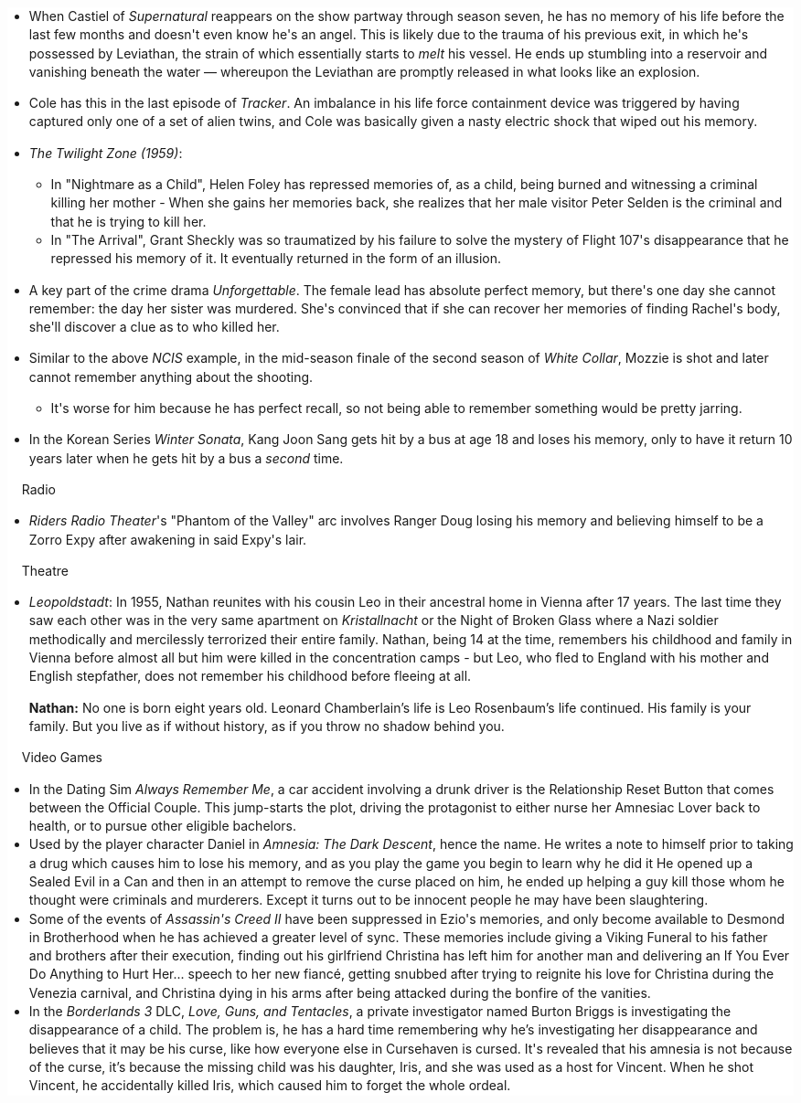 -   When Castiel of _Supernatural_ reappears on the show partway through season seven, he has no memory of his life before the last few months and doesn't even know he's an angel. This is likely due to the trauma of his previous exit, in which he's possessed by Leviathan, the strain of which essentially starts to _melt_ his vessel. He ends up stumbling into a reservoir and vanishing beneath the water — whereupon the Leviathan are promptly released in what looks like an explosion.

-   Cole has this in the last episode of _Tracker_. An imbalance in his life force containment device was triggered by having captured only one of a set of alien twins, and Cole was basically given a nasty electric shock that wiped out his memory.
-   _The Twilight Zone (1959)_:
    -   In "Nightmare as a Child", Helen Foley has repressed memories of, as a child, being burned and witnessing a criminal killing her mother - When she gains her memories back, she realizes that her male visitor Peter Selden is the criminal and that he is trying to kill her.
    -   In "The Arrival", Grant Sheckly was so traumatized by his failure to solve the mystery of Flight 107's disappearance that he repressed his memory of it. It eventually returned in the form of an illusion.
-   A key part of the crime drama _Unforgettable_. The female lead has absolute perfect memory, but there's one day she cannot remember: the day her sister was murdered. She's convinced that if she can recover her memories of finding Rachel's body, she'll discover a clue as to who killed her.
-   Similar to the above _NCIS_ example, in the mid-season finale of the second season of _White Collar_, Mozzie is shot and later cannot remember anything about the shooting.
    -   It's worse for him because he has perfect recall, so not being able to remember something would be pretty jarring.
-   In the Korean Series _Winter Sonata_, Kang Joon Sang gets hit by a bus at age 18 and loses his memory, only to have it return 10 years later when he gets hit by a bus a _second_ time.

    Radio 

-   _Riders Radio Theater_'s "Phantom of the Valley" arc involves Ranger Doug losing his memory and believing himself to be a Zorro Expy after awakening in said Expy's lair.

    Theatre 

-   _Leopoldstadt_: In 1955, Nathan reunites with his cousin Leo in their ancestral home in Vienna after 17 years. The last time they saw each other was in the very same apartment on _Kristallnacht_ or the Night of Broken Glass where a Nazi soldier methodically and mercilessly terrorized their entire family. Nathan, being 14 at the time, remembers his childhood and family in Vienna before almost all but him were killed in the concentration camps - but Leo, who fled to England with his mother and English stepfather, does not remember his childhood before fleeing at all.
    
    **Nathan:** No one is born eight years old. Leonard Chamberlain’s life is Leo Rosenbaum’s life continued. His family is your family. But you live as if without history, as if you throw no shadow behind you.
    

    Video Games 

-   In the Dating Sim _Always Remember Me_, a car accident involving a drunk driver is the Relationship Reset Button that comes between the Official Couple. This jump-starts the plot, driving the protagonist to either nurse her Amnesiac Lover back to health, or to pursue other eligible bachelors.
-   Used by the player character Daniel in _Amnesia: The Dark Descent_, hence the name. He writes a note to himself prior to taking a drug which causes him to lose his memory, and as you play the game you begin to learn why he did it He opened up a Sealed Evil in a Can and then in an attempt to remove the curse placed on him, he ended up helping a guy kill those whom he thought were criminals and murderers. Except it turns out to be innocent people he may have been slaughtering.
-   Some of the events of _Assassin's Creed II_ have been suppressed in Ezio's memories, and only become available to Desmond in Brotherhood when he has achieved a greater level of sync. These memories include giving a Viking Funeral to his father and brothers after their execution, finding out his girlfriend Christina has left him for another man and delivering an If You Ever Do Anything to Hurt Her... speech to her new fiancé, getting snubbed after trying to reignite his love for Christina during the Venezia carnival, and Christina dying in his arms after being attacked during the bonfire of the vanities.
-   In the _Borderlands 3_ DLC, _Love, Guns, and Tentacles_, a private investigator named Burton Briggs is investigating the disappearance of a child. The problem is, he has a hard time remembering why he’s investigating her disappearance and believes that it may be his curse, like how everyone else in Cursehaven is cursed. It's revealed that his amnesia is not because of the curse, it’s because the missing child was his daughter, Iris, and she was used as a host for Vincent. When he shot Vincent, he accidentally killed Iris, which caused him to forget the whole ordeal.